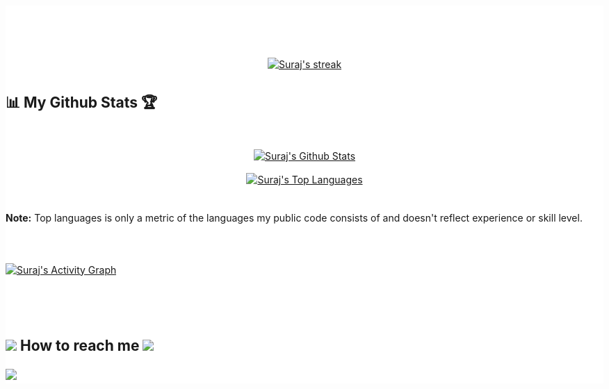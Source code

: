 <br/>
<br/>
<br/>

<p align="center">
    <a href="https://github.com/uchiha-suraj/github-readme-streak-stats">
        <img title="🔥 Get streak stats for your profile at git.io/streak-stats" alt="Suraj's streak" src="https://github-readme-streak-stats.herokuapp.com/?user=uchiha-suraj&theme=black-ice&hide_border=true&stroke=0000&background=060A0CD0" width = "90%" />
    </a>
</p>

## 📊 My Github Stats 🏆

  <br/>
  <p align="center">
    <a href="https://github.com/uchiha-suraj/github-readme-stats"><img alt="Suraj's Github Stats" src="https://github-readme-stats.vercel.app/api?username=diogenesoftoronto&show_icons=true&count_private=true&theme=react&hide_border=true&bg_color=0D1117" width = "90%" /></a>
  </p>
  <p align="center">
    <a href="https://github.com/uchiha-suraj/github-readme-stats"><img alt="Suraj's Top Languages" src="https://github-readme-stats.vercel.app/api/top-langs/?username=diogenesoftoronto&langs_count=8&count_private=true&layout=compact&theme=react&hide_border=true&bg_color=0D1117" width = "90%" /></a>
  </p>
    
  <br/>
  <b>Note:</b> Top languages is only a metric of the languages my public code consists of and doesn't reflect experience or skill level.
  <br/>


<br/>
<br/>

<a href="https://github.com/diogenesoftoronto/github-readme-activity-graph"><img alt="Suraj's Activity Graph" src="https://activity-graph.herokuapp.com/graph?username=diogenesoftoronto&bg_color=0D1117&color=5BCDEC&line=5BCDEC&point=FFFFFF&hide_border=true" /></a>

<br/>
<br/>

<h2>
  <img src='https://raw.githubusercontent.com/ShahriarShafin/ShahriarShafin/main/Assets/handshake.gif' width="100px" />
  How to reach me
  <img src='https://raw.githubusercontent.com/ShahriarShafin/ShahriarShafin/main/Assets/handshake.gif' width="100px" />
</h2>

<p align="center">


    
<a href = "https://twitter.com/dio_of_6"><img src="https://img.icons8.com/stickers/50/000000/twitter.png"/>
</a>

</p>
